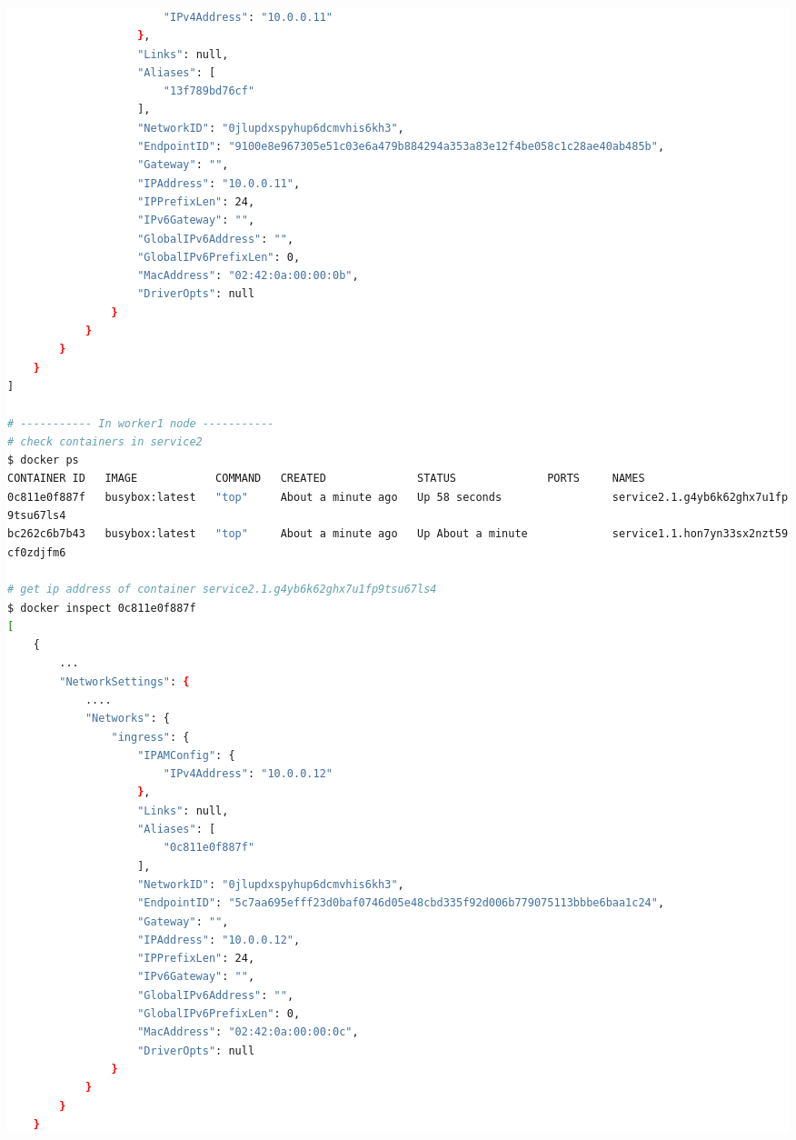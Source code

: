 ```sh
                        "IPv4Address": "10.0.0.11"
                    },
                    "Links": null,
                    "Aliases": [
                        "13f789bd76cf"
                    ],
                    "NetworkID": "0jlupdxspyhup6dcmvhis6kh3",
                    "EndpointID": "9100e8e967305e51c03e6a479b884294a353a83e12f4be058c1c28ae40ab485b",
                    "Gateway": "",
                    "IPAddress": "10.0.0.11",
                    "IPPrefixLen": 24,
                    "IPv6Gateway": "",
                    "GlobalIPv6Address": "",
                    "GlobalIPv6PrefixLen": 0,
                    "MacAddress": "02:42:0a:00:00:0b",
                    "DriverOpts": null
                }
            }
        }
    }
]

# ----------- In worker1 node -----------
# check containers in service2
$ docker ps
CONTAINER ID   IMAGE            COMMAND   CREATED              STATUS              PORTS     NAMES
0c811e0f887f   busybox:latest   "top"     About a minute ago   Up 58 seconds                 service2.1.g4yb6k62ghx7u1fp9tsu67ls4
bc262c6b7b43   busybox:latest   "top"     About a minute ago   Up About a minute             service1.1.hon7yn33sx2nzt59cf0zdjfm6

# get ip address of container service2.1.g4yb6k62ghx7u1fp9tsu67ls4
$ docker inspect 0c811e0f887f
[
    {
        ...
        "NetworkSettings": {
            ....
            "Networks": {
                "ingress": {
                    "IPAMConfig": {
                        "IPv4Address": "10.0.0.12"
                    },
                    "Links": null,
                    "Aliases": [
                        "0c811e0f887f"
                    ],
                    "NetworkID": "0jlupdxspyhup6dcmvhis6kh3",
                    "EndpointID": "5c7aa695efff23d0baf0746d05e48cbd335f92d006b779075113bbbe6baa1c24",
                    "Gateway": "",
                    "IPAddress": "10.0.0.12",
                    "IPPrefixLen": 24,
                    "IPv6Gateway": "",
                    "GlobalIPv6Address": "",
                    "GlobalIPv6PrefixLen": 0,
                    "MacAddress": "02:42:0a:00:00:0c",
                    "DriverOpts": null
                }
            }
        }
    }
```